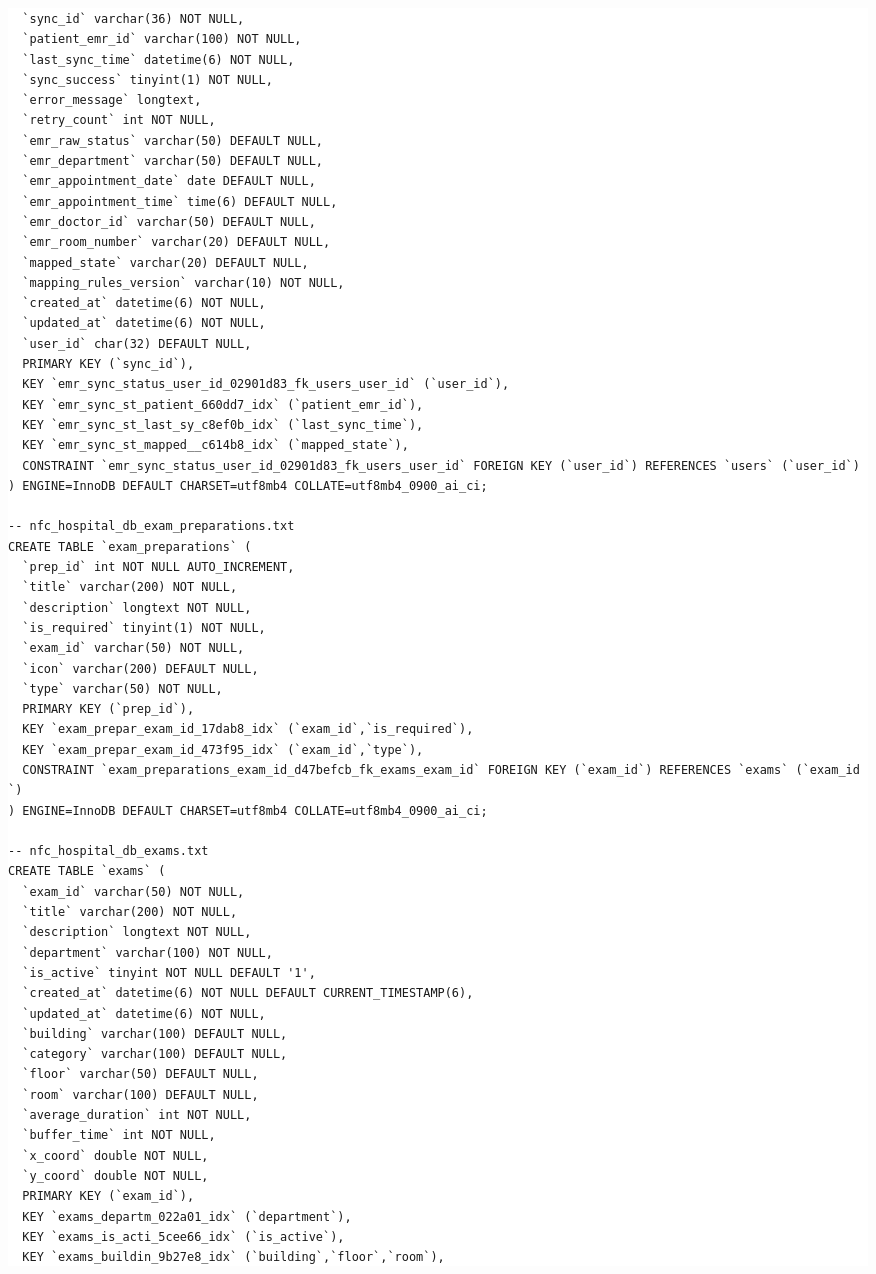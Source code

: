```
  `sync_id` varchar(36) NOT NULL,
  `patient_emr_id` varchar(100) NOT NULL,
  `last_sync_time` datetime(6) NOT NULL,
  `sync_success` tinyint(1) NOT NULL,
  `error_message` longtext,
  `retry_count` int NOT NULL,
  `emr_raw_status` varchar(50) DEFAULT NULL,
  `emr_department` varchar(50) DEFAULT NULL,
  `emr_appointment_date` date DEFAULT NULL,
  `emr_appointment_time` time(6) DEFAULT NULL,
  `emr_doctor_id` varchar(50) DEFAULT NULL,
  `emr_room_number` varchar(20) DEFAULT NULL,
  `mapped_state` varchar(20) DEFAULT NULL,
  `mapping_rules_version` varchar(10) NOT NULL,
  `created_at` datetime(6) NOT NULL,
  `updated_at` datetime(6) NOT NULL,
  `user_id` char(32) DEFAULT NULL,
  PRIMARY KEY (`sync_id`),
  KEY `emr_sync_status_user_id_02901d83_fk_users_user_id` (`user_id`),
  KEY `emr_sync_st_patient_660dd7_idx` (`patient_emr_id`),
  KEY `emr_sync_st_last_sy_c8ef0b_idx` (`last_sync_time`),
  KEY `emr_sync_st_mapped__c614b8_idx` (`mapped_state`),
  CONSTRAINT `emr_sync_status_user_id_02901d83_fk_users_user_id` FOREIGN KEY (`user_id`) REFERENCES `users` (`user_id`)
) ENGINE=InnoDB DEFAULT CHARSET=utf8mb4 COLLATE=utf8mb4_0900_ai_ci;

-- nfc_hospital_db_exam_preparations.txt
CREATE TABLE `exam_preparations` (
  `prep_id` int NOT NULL AUTO_INCREMENT,
  `title` varchar(200) NOT NULL,
  `description` longtext NOT NULL,
  `is_required` tinyint(1) NOT NULL,
  `exam_id` varchar(50) NOT NULL,
  `icon` varchar(200) DEFAULT NULL,
  `type` varchar(50) NOT NULL,
  PRIMARY KEY (`prep_id`),
  KEY `exam_prepar_exam_id_17dab8_idx` (`exam_id`,`is_required`),
  KEY `exam_prepar_exam_id_473f95_idx` (`exam_id`,`type`),
  CONSTRAINT `exam_preparations_exam_id_d47befcb_fk_exams_exam_id` FOREIGN KEY (`exam_id`) REFERENCES `exams` (`exam_id`)
) ENGINE=InnoDB DEFAULT CHARSET=utf8mb4 COLLATE=utf8mb4_0900_ai_ci;

-- nfc_hospital_db_exams.txt
CREATE TABLE `exams` (
  `exam_id` varchar(50) NOT NULL,
  `title` varchar(200) NOT NULL,
  `description` longtext NOT NULL,
  `department` varchar(100) NOT NULL,
  `is_active` tinyint NOT NULL DEFAULT '1',
  `created_at` datetime(6) NOT NULL DEFAULT CURRENT_TIMESTAMP(6),
  `updated_at` datetime(6) NOT NULL,
  `building` varchar(100) DEFAULT NULL,
  `category` varchar(100) DEFAULT NULL,
  `floor` varchar(50) DEFAULT NULL,
  `room` varchar(100) DEFAULT NULL,
  `average_duration` int NOT NULL,
  `buffer_time` int NOT NULL,
  `x_coord` double NOT NULL,
  `y_coord` double NOT NULL,
  PRIMARY KEY (`exam_id`),
  KEY `exams_departm_022a01_idx` (`department`),
  KEY `exams_is_acti_5cee66_idx` (`is_active`),
  KEY `exams_buildin_9b27e8_idx` (`building`,`floor`,`room`),
```